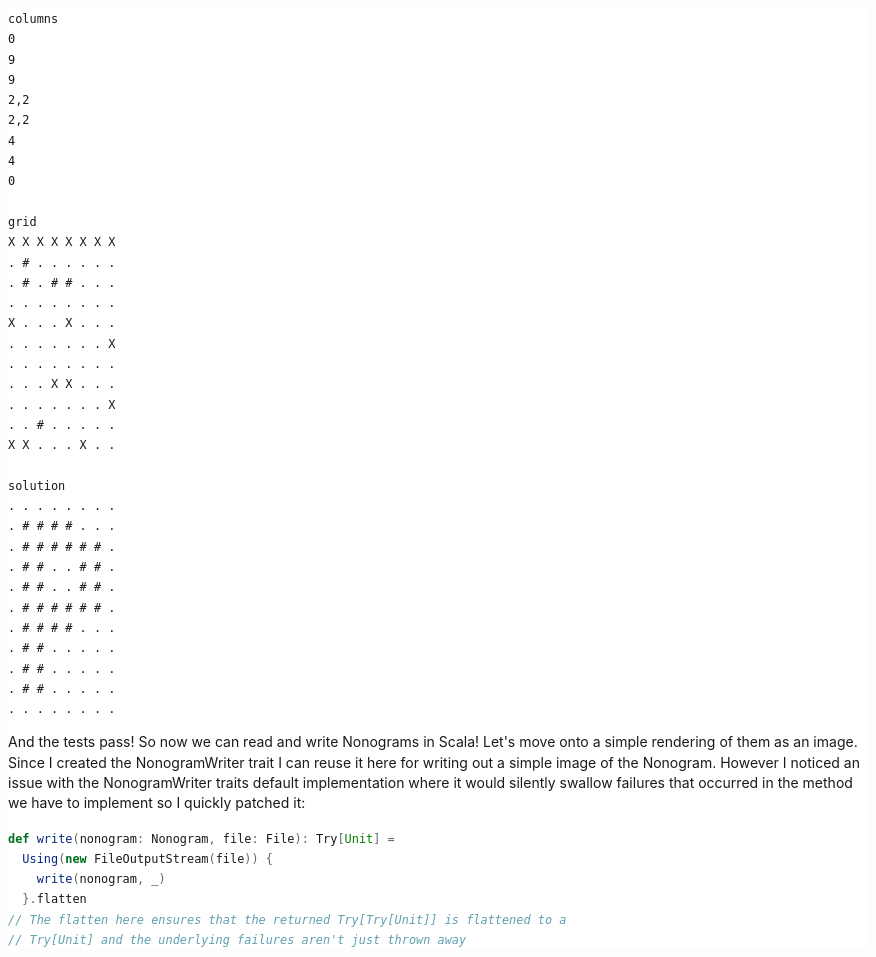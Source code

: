```txt
columns
0
9
9
2,2
2,2
4
4
0

grid
X X X X X X X X
. # . . . . . .
. # . # # . . .
. . . . . . . .
X . . . X . . .
. . . . . . . X
. . . . . . . .
. . . X X . . .
. . . . . . . X
. . # . . . . .
X X . . . X . .

solution
. . . . . . . .
. # # # # . . .
. # # # # # # .
. # # . . # # .
. # # . . # # .
. # # # # # # .
. # # # # . . .
. # # . . . . .
. # # . . . . .
. # # . . . . .
. . . . . . . .

```

And the tests pass! So now we can read and write Nonograms in Scala! Let's move
onto a simple rendering of them as an image. Since I created the NonogramWriter
trait I can reuse it here for writing out a simple image of the Nonogram.
However I noticed an issue with the NonogramWriter traits default
implementation where it would silently swallow failures that occurred in the
method we have to implement so I quickly patched it:

```scala
def write(nonogram: Nonogram, file: File): Try[Unit] =
  Using(new FileOutputStream(file)) {
    write(nonogram, _)
  }.flatten
// The flatten here ensures that the returned Try[Try[Unit]] is flattened to a
// Try[Unit] and the underlying failures aren't just thrown away
```
